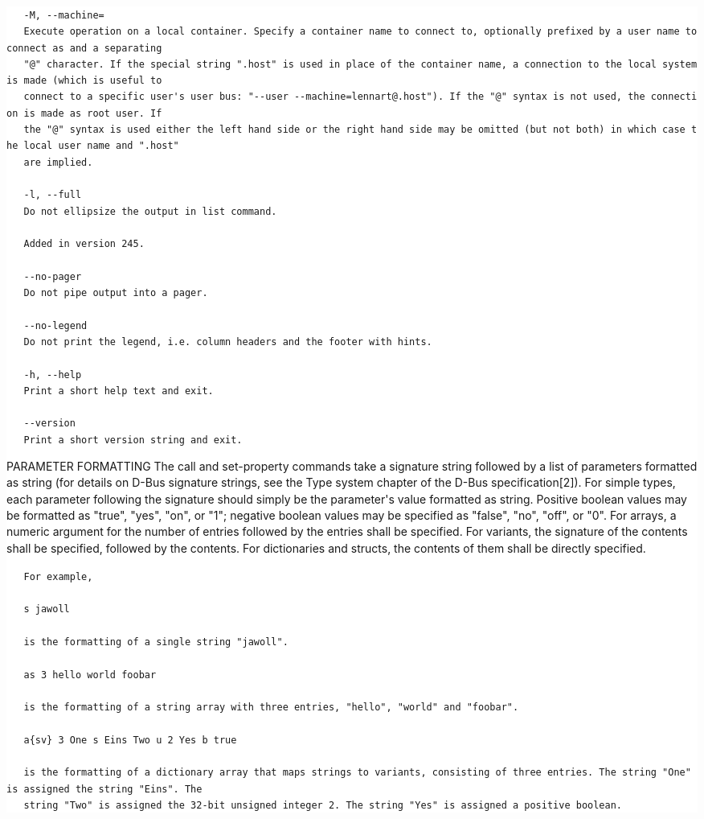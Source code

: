        -M, --machine=
	   Execute operation on a local container. Specify a container name to connect to, optionally prefixed by a user name to connect as and a separating
	   "@" character. If the special string ".host" is used in place of the container name, a connection to the local system is made (which is useful to
	   connect to a specific user's user bus: "--user --machine=lennart@.host"). If the "@" syntax is not used, the connection is made as root user. If
	   the "@" syntax is used either the left hand side or the right hand side may be omitted (but not both) in which case the local user name and ".host"
	   are implied.

       -l, --full
	   Do not ellipsize the output in list command.

	   Added in version 245.

       --no-pager
	   Do not pipe output into a pager.

       --no-legend
	   Do not print the legend, i.e. column headers and the footer with hints.

       -h, --help
	   Print a short help text and exit.

       --version
	   Print a short version string and exit.

PARAMETER FORMATTING
       The call and set-property commands take a signature string followed by a list of parameters formatted as string (for details on D-Bus signature
       strings, see the Type system chapter of the D-Bus specification[2]). For simple types, each parameter following the signature should simply be the
       parameter's value formatted as string. Positive boolean values may be formatted as "true", "yes", "on", or "1"; negative boolean values may be
       specified as "false", "no", "off", or "0". For arrays, a numeric argument for the number of entries followed by the entries shall be specified. For
       variants, the signature of the contents shall be specified, followed by the contents. For dictionaries and structs, the contents of them shall be
       directly specified.

       For example,

	   s jawoll

       is the formatting of a single string "jawoll".

	   as 3 hello world foobar

       is the formatting of a string array with three entries, "hello", "world" and "foobar".

	   a{sv} 3 One s Eins Two u 2 Yes b true

       is the formatting of a dictionary array that maps strings to variants, consisting of three entries. The string "One" is assigned the string "Eins". The
       string "Two" is assigned the 32-bit unsigned integer 2. The string "Yes" is assigned a positive boolean.
